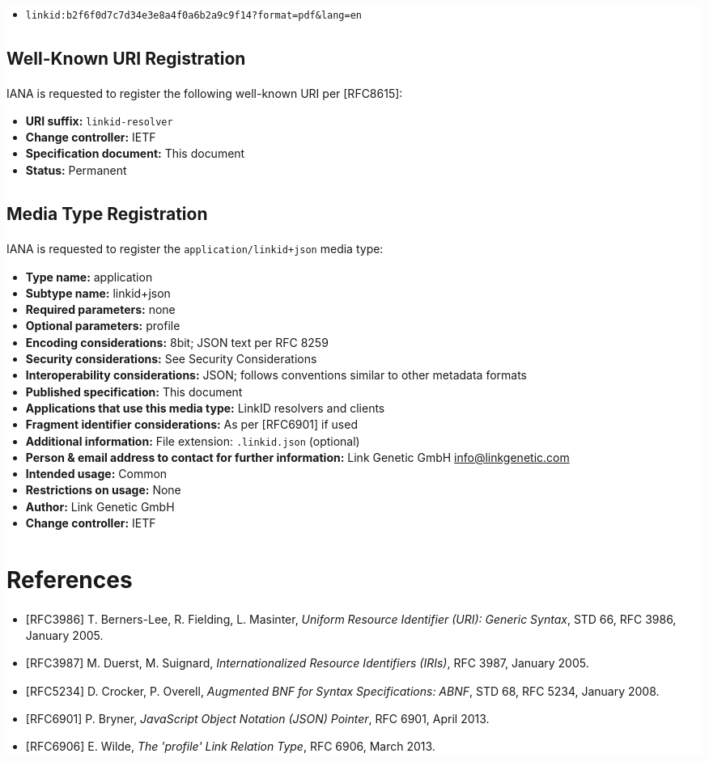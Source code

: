   - `linkid:b2f6f0d7c7d34e3e8a4f0a6b2a9c9f14?format=pdf&lang=en`

## Well-Known URI Registration

IANA is requested to register the following well-known URI per [RFC8615]:

- **URI suffix:** `linkid-resolver`  
- **Change controller:** IETF  
- **Specification document:** This document  
- **Status:** Permanent  

## Media Type Registration

IANA is requested to register the `application/linkid+json` media type:

- **Type name:** application  
- **Subtype name:** linkid+json  
- **Required parameters:** none  
- **Optional parameters:** profile  
- **Encoding considerations:** 8bit; JSON text per RFC 8259  
- **Security considerations:** See Security Considerations  
- **Interoperability considerations:** JSON; follows conventions similar
  to other metadata formats  
- **Published specification:** This document  
- **Applications that use this media type:** LinkID resolvers and
  clients  
- **Fragment identifier considerations:** As per [RFC6901] if used  
- **Additional information:** File extension: `.linkid.json` (optional)  
- **Person & email address to contact for further information:** Link
  Genetic GmbH <info@linkgenetic.com>  
- **Intended usage:** Common  
- **Restrictions on usage:** None  
- **Author:** Link Genetic GmbH  
- **Change controller:** IETF  

# References

* [RFC3986] T. Berners-Lee, R. Fielding, L. Masinter,
  *Uniform Resource Identifier (URI): Generic Syntax*,
  STD 66, RFC 3986, January 2005.

* [RFC3987] M. Duerst, M. Suignard,
  *Internationalized Resource Identifiers (IRIs)*, RFC 3987, January 2005.

* [RFC5234] D. Crocker, P. Overell, *Augmented BNF for Syntax
  Specifications: ABNF*, STD 68, RFC 5234, January 2008.

* [RFC6901] P. Bryner, *JavaScript Object Notation (JSON) Pointer*,
  RFC 6901, April 2013.

* [RFC6906] E. Wilde, *The 'profile' Link Relation Type*, RFC 6906,
  March 2013.
